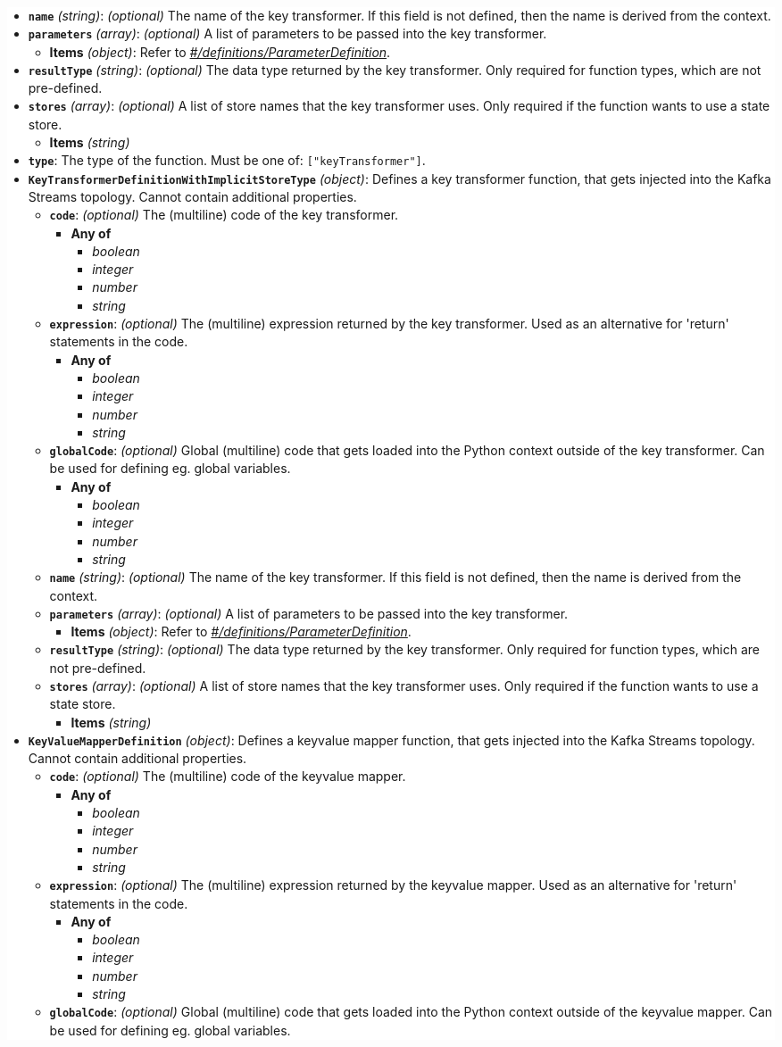   - **`name`** *(string)*: *(optional)* The name of the key transformer. If this field is not defined, then the name is derived from the context.
  - **`parameters`** *(array)*: *(optional)* A list of parameters to be passed into the key transformer.
    - **Items** *(object)*: Refer to *[#/definitions/ParameterDefinition](#definitions/ParameterDefinition)*.
  - **`resultType`** *(string)*: *(optional)* The data type returned by the key transformer. Only required for function types, which are not pre-defined.
  - **`stores`** *(array)*: *(optional)* A list of store names that the key transformer uses. Only required if the function wants to use a state store.
    - **Items** *(string)*
  - **`type`**: The type of the function. Must be one of: `["keyTransformer"]`.
- <a id="definitions/KeyTransformerDefinitionWithImplicitStoreType"></a>**`KeyTransformerDefinitionWithImplicitStoreType`** *(object)*: Defines a key transformer function, that gets injected into the Kafka Streams topology. Cannot contain additional properties.
  - **`code`**: *(optional)* The (multiline) code of the key transformer.
    - **Any of**
      - *boolean*
      - *integer*
      - *number*
      - *string*
  - **`expression`**: *(optional)* The (multiline) expression returned by the key transformer. Used as an alternative for 'return' statements in the code.
    - **Any of**
      - *boolean*
      - *integer*
      - *number*
      - *string*
  - **`globalCode`**: *(optional)* Global (multiline) code that gets loaded into the Python context outside of the key transformer. Can be used for defining eg. global variables.
    - **Any of**
      - *boolean*
      - *integer*
      - *number*
      - *string*
  - **`name`** *(string)*: *(optional)* The name of the key transformer. If this field is not defined, then the name is derived from the context.
  - **`parameters`** *(array)*: *(optional)* A list of parameters to be passed into the key transformer.
    - **Items** *(object)*: Refer to *[#/definitions/ParameterDefinition](#definitions/ParameterDefinition)*.
  - **`resultType`** *(string)*: *(optional)* The data type returned by the key transformer. Only required for function types, which are not pre-defined.
  - **`stores`** *(array)*: *(optional)* A list of store names that the key transformer uses. Only required if the function wants to use a state store.
    - **Items** *(string)*
- <a id="definitions/KeyValueMapperDefinition"></a>**`KeyValueMapperDefinition`** *(object)*: Defines a keyvalue mapper function, that gets injected into the Kafka Streams topology. Cannot contain additional properties.
  - **`code`**: *(optional)* The (multiline) code of the keyvalue mapper.
    - **Any of**
      - *boolean*
      - *integer*
      - *number*
      - *string*
  - **`expression`**: *(optional)* The (multiline) expression returned by the keyvalue mapper. Used as an alternative for 'return' statements in the code.
    - **Any of**
      - *boolean*
      - *integer*
      - *number*
      - *string*
  - **`globalCode`**: *(optional)* Global (multiline) code that gets loaded into the Python context outside of the keyvalue mapper. Can be used for defining eg. global variables.